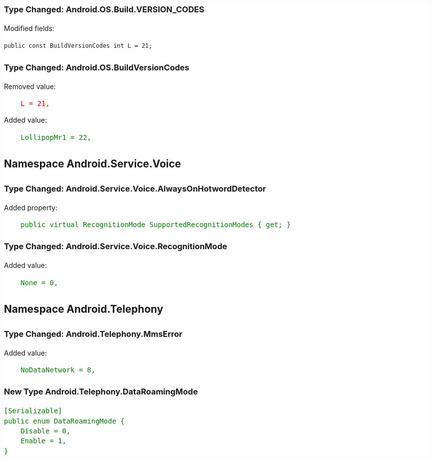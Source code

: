 ### Type Changed: Android.OS.Build.VERSION_CODES

Modified fields:

```
public const BuildVersionCodes int L = 21;
```

### Type Changed: Android.OS.BuildVersionCodes

Removed value:

<pre style='color: red'>
	L = 21,
</pre>

Added value:

<pre style='color: green'>
	LollipopMr1 = 22,
</pre>

## Namespace Android.Service.Voice

### Type Changed: Android.Service.Voice.AlwaysOnHotwordDetector

Added property:

<pre style='color: green'>
	public virtual RecognitionMode SupportedRecognitionModes { get; }
</pre>

### Type Changed: Android.Service.Voice.RecognitionMode

Added value:

<pre style='color: green'>
	None = 0,
</pre>

## Namespace Android.Telephony

### Type Changed: Android.Telephony.MmsError

Added value:

<pre style='color: green'>
	NoDataNetwork = 8,
</pre>

### New Type Android.Telephony.DataRoamingMode

<pre style='color: green'>
[Serializable]
public enum DataRoamingMode {
	Disable = 0,
	Enable = 1,
}
</pre>
